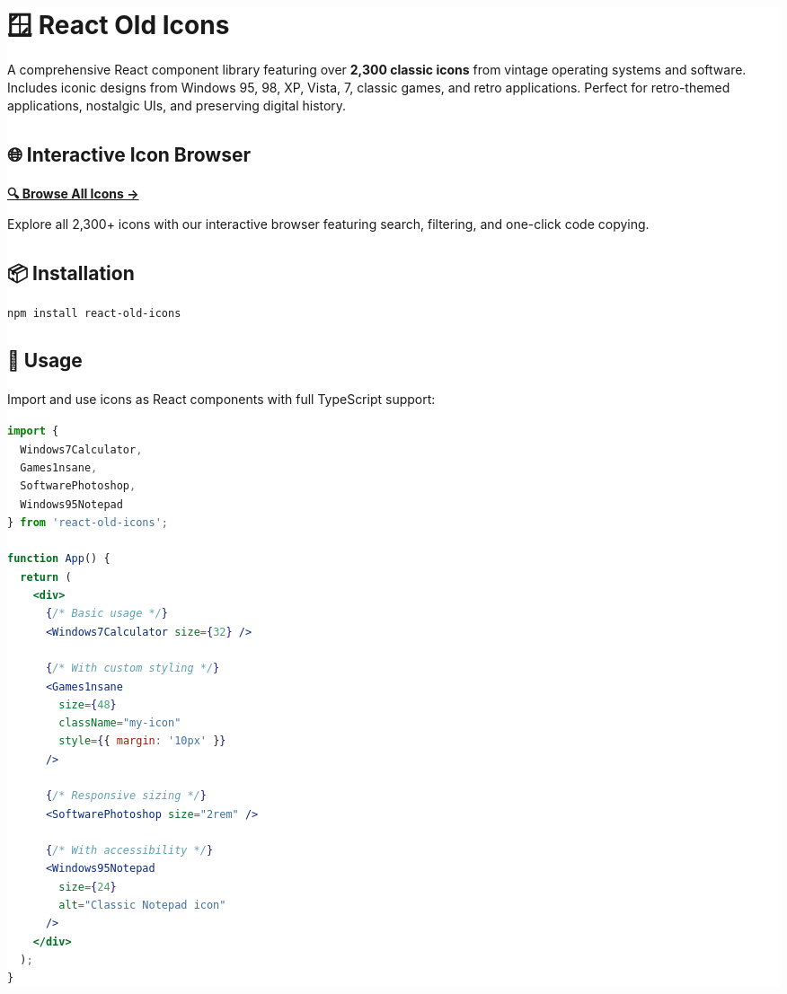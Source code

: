 # 🪟 React Old Icons

A comprehensive React component library featuring over **2,300 classic icons** from vintage operating systems and software. Includes iconic designs from Windows 95, 98, XP, Vista, 7, classic games, and retro applications. Perfect for retro-themed applications, nostalgic UIs, and preserving digital history.

## 🌐 Interactive Icon Browser

**[🔍 Browse All Icons →](https://gsnoopy.github.io/react-old-icons/)**

Explore all 2,300+ icons with our interactive browser featuring search, filtering, and one-click code copying.

## 📦 Installation

```bash
npm install react-old-icons
```

## 🚀 Usage

Import and use icons as React components with full TypeScript support:

```jsx
import { 
  Windows7Calculator, 
  Games1nsane, 
  SoftwarePhotoshop,
  Windows95Notepad 
} from 'react-old-icons';

function App() {
  return (
    <div>
      {/* Basic usage */}
      <Windows7Calculator size={32} />
      
      {/* With custom styling */}
      <Games1nsane 
        size={48} 
        className="my-icon" 
        style={{ margin: '10px' }} 
      />
      
      {/* Responsive sizing */}
      <SoftwarePhotoshop size="2rem" />
      
      {/* With accessibility */}
      <Windows95Notepad 
        size={24} 
        alt="Classic Notepad icon" 
      />
    </div>
  );
}
```
